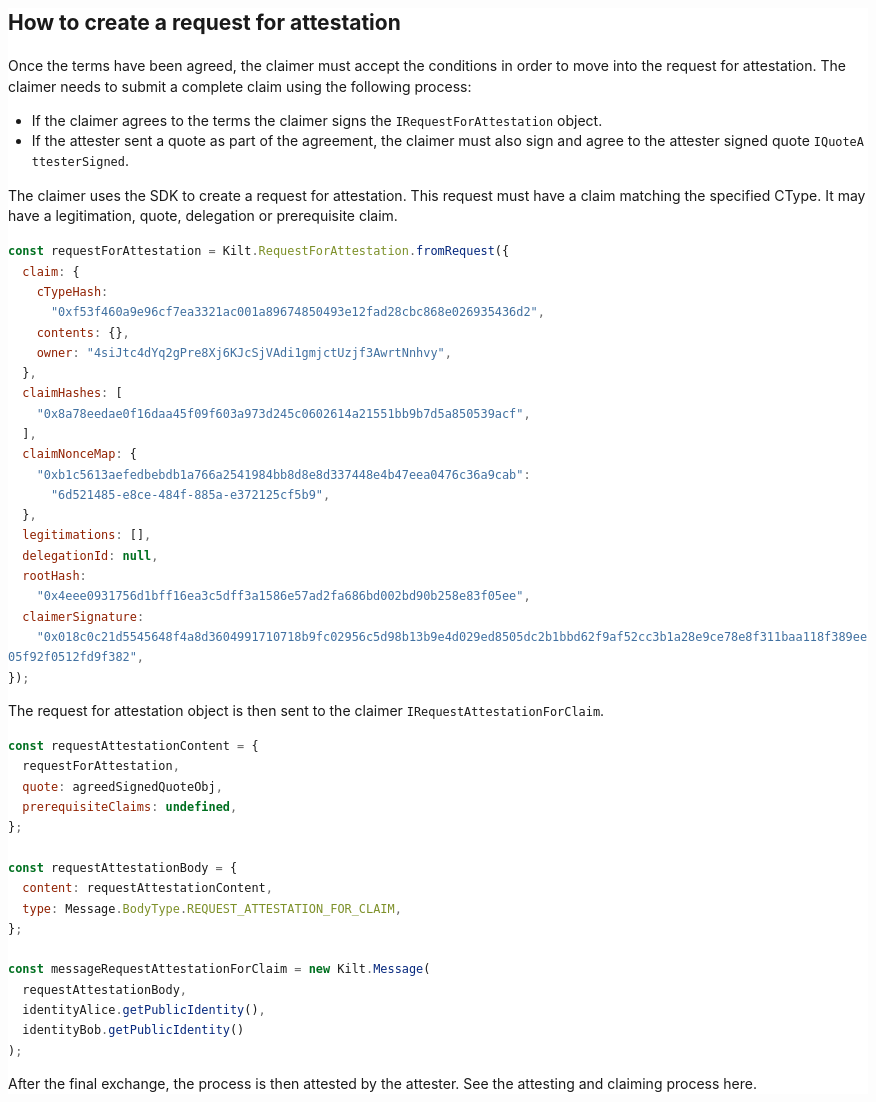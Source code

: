 ```js
```

## How to create a request for attestation

Once the terms have been agreed, the claimer must accept the conditions in order to move into the request for attestation. The claimer needs to submit a complete claim using the following process:

- If the claimer agrees to the terms the claimer signs the `IRequestForAttestation` object.
- If the attester sent a quote as part of the agreement, the claimer must also sign and agree to the attester signed quote `IQuoteAttesterSigned`.

The claimer uses the SDK to create a request for attestation. This request must have a claim matching the specified CType. It may have a legitimation, quote, delegation or prerequisite claim.

```js
const requestForAttestation = Kilt.RequestForAttestation.fromRequest({
  claim: {
    cTypeHash:
      "0xf53f460a9e96cf7ea3321ac001a89674850493e12fad28cbc868e026935436d2",
    contents: {},
    owner: "4siJtc4dYq2gPre8Xj6KJcSjVAdi1gmjctUzjf3AwrtNnhvy",
  },
  claimHashes: [
    "0x8a78eedae0f16daa45f09f603a973d245c0602614a21551bb9b7d5a850539acf",
  ],
  claimNonceMap: {
    "0xb1c5613aefedbebdb1a766a2541984bb8d8e8d337448e4b47eea0476c36a9cab":
      "6d521485-e8ce-484f-885a-e372125cf5b9",
  },
  legitimations: [],
  delegationId: null,
  rootHash:
    "0x4eee0931756d1bff16ea3c5dff3a1586e57ad2fa686bd002bd90b258e83f05ee",
  claimerSignature:
    "0x018c0c21d5545648f4a8d3604991710718b9fc02956c5d98b13b9e4d029ed8505dc2b1bbd62f9af52cc3b1a28e9ce78e8f311baa118f389ee05f92f0512fd9f382",
});
```

The request for attestation object is then sent to the claimer `IRequestAttestationForClaim`.

```js
const requestAttestationContent = {
  requestForAttestation,
  quote: agreedSignedQuoteObj,
  prerequisiteClaims: undefined,
};

const requestAttestationBody = {
  content: requestAttestationContent,
  type: Message.BodyType.REQUEST_ATTESTATION_FOR_CLAIM,
};

const messageRequestAttestationForClaim = new Kilt.Message(
  requestAttestationBody,
  identityAlice.getPublicIdentity(),
  identityBob.getPublicIdentity()
);
```

After the final exchange, the process is then attested by the attester. See the attesting and claiming process here.
